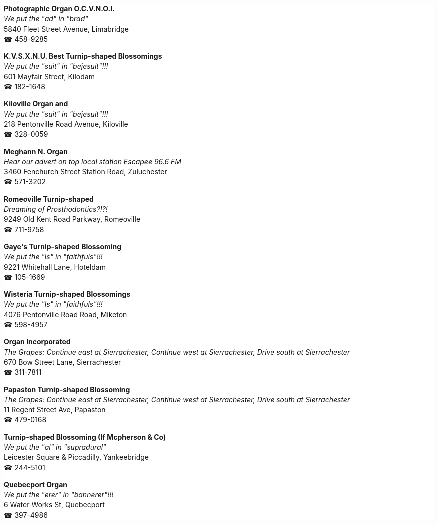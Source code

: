 **Photographic Organ O.C.V.N.O.I.**  
_We put the "ad" in "brad"_  
5840 Fleet Street Avenue, Limabridge  
☎ 458-9285

**K.V.S.X.N.U. Best Turnip-shaped Blossomings**  
_We put the "suit" in "bejesuit"!!!_  
601 Mayfair Street, Kilodam  
☎ 182-1648

**Kiloville Organ and**  
_We put the "suit" in "bejesuit"!!!_  
218 Pentonville Road Avenue, Kiloville  
☎ 328-0059

**Meghann N. Organ**  
_Hear our advert on top local station Escapee 96.6 FM_  
3460 Fenchurch Street Station Road, Zuluchester  
☎ 571-3202

**Romeoville Turnip-shaped**  
_Dreaming of Prosthodontics?!?!_  
9249 Old Kent Road Parkway, Romeoville  
☎ 711-9758

**Gaye's Turnip-shaped Blossoming**  
_We put the "ls" in "faithfuls"!!!_  
9221 Whitehall Lane, Hoteldam  
☎ 105-1669

**Wisteria Turnip-shaped Blossomings**  
_We put the "ls" in "faithfuls"!!!_  
4076 Pentonville Road Road, Miketon  
☎ 598-4957

**Organ Incorporated**  
_The Grapes: Continue east at Sierrachester, Continue west at Sierrachester, Drive south at Sierrachester_  
670 Bow Street Lane, Sierrachester  
☎ 311-7811

**Papaston Turnip-shaped Blossoming**  
_The Grapes: Continue east at Sierrachester, Continue west at Sierrachester, Drive south at Sierrachester_  
11 Regent Street Ave, Papaston  
☎ 479-0168

**Turnip-shaped Blossoming (If Mcpherson & Co)**  
_We put the "al" in "supradural"_  
Leicester Square & Piccadilly, Yankeebridge  
☎ 244-5101

**Quebecport Organ**  
_We put the "erer" in "bannerer"!!!_  
6 Water Works St, Quebecport  
☎ 397-4986
